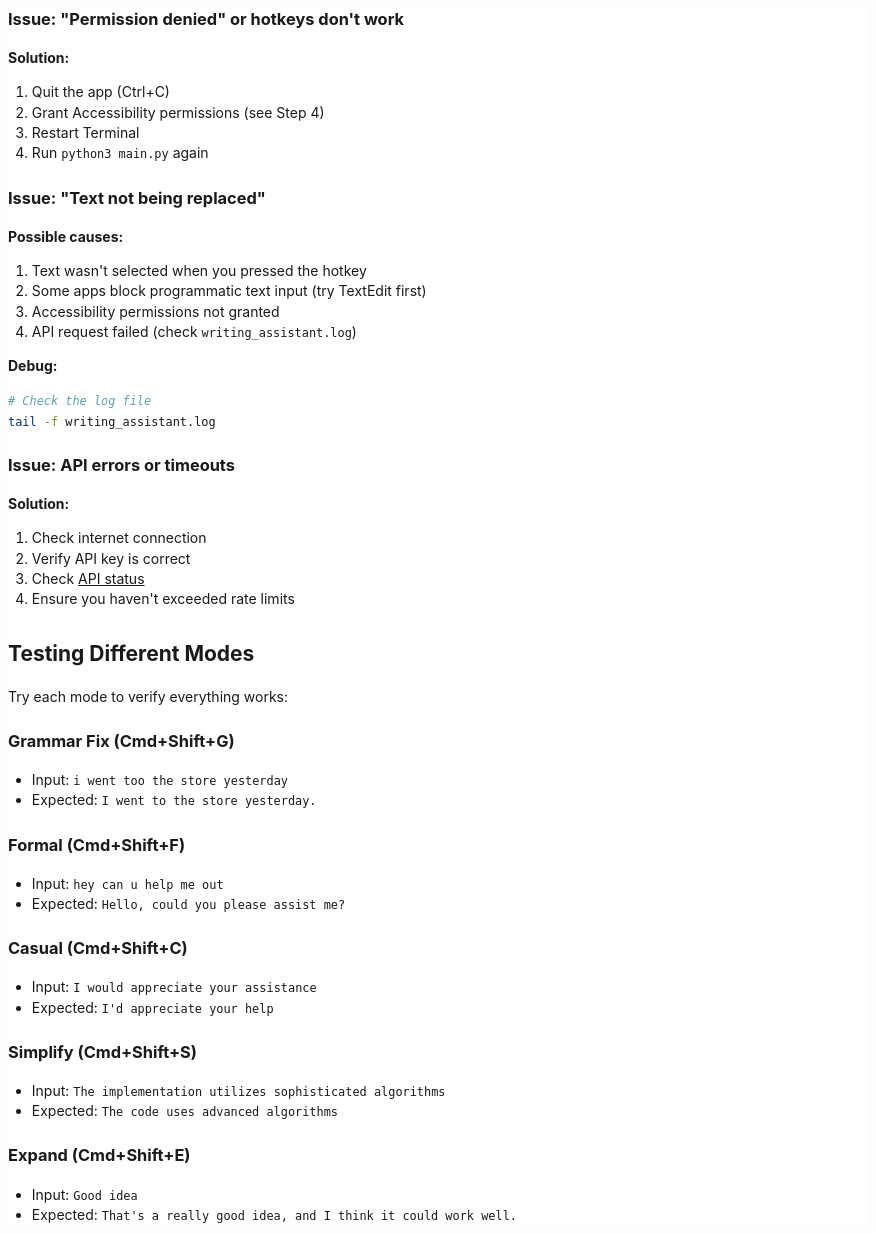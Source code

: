 ### Issue: "Permission denied" or hotkeys don't work

**Solution:**
1. Quit the app (Ctrl+C)
2. Grant Accessibility permissions (see Step 4)
3. Restart Terminal
4. Run `python3 main.py` again

### Issue: "Text not being replaced"

**Possible causes:**
1. Text wasn't selected when you pressed the hotkey
2. Some apps block programmatic text input (try TextEdit first)
3. Accessibility permissions not granted
4. API request failed (check `writing_assistant.log`)

**Debug:**
```bash
# Check the log file
tail -f writing_assistant.log
```

### Issue: API errors or timeouts

**Solution:**
1. Check internet connection
2. Verify API key is correct
3. Check [API status](https://status.cloud.google.com/)
4. Ensure you haven't exceeded rate limits

## Testing Different Modes

Try each mode to verify everything works:

### Grammar Fix (Cmd+Shift+G)
- Input: `i went too the store yesterday`
- Expected: `I went to the store yesterday.`

### Formal (Cmd+Shift+F)
- Input: `hey can u help me out`
- Expected: `Hello, could you please assist me?`

### Casual (Cmd+Shift+C)
- Input: `I would appreciate your assistance`
- Expected: `I'd appreciate your help`

### Simplify (Cmd+Shift+S)
- Input: `The implementation utilizes sophisticated algorithms`
- Expected: `The code uses advanced algorithms`

### Expand (Cmd+Shift+E)
- Input: `Good idea`
- Expected: `That's a really good idea, and I think it could work well.`

